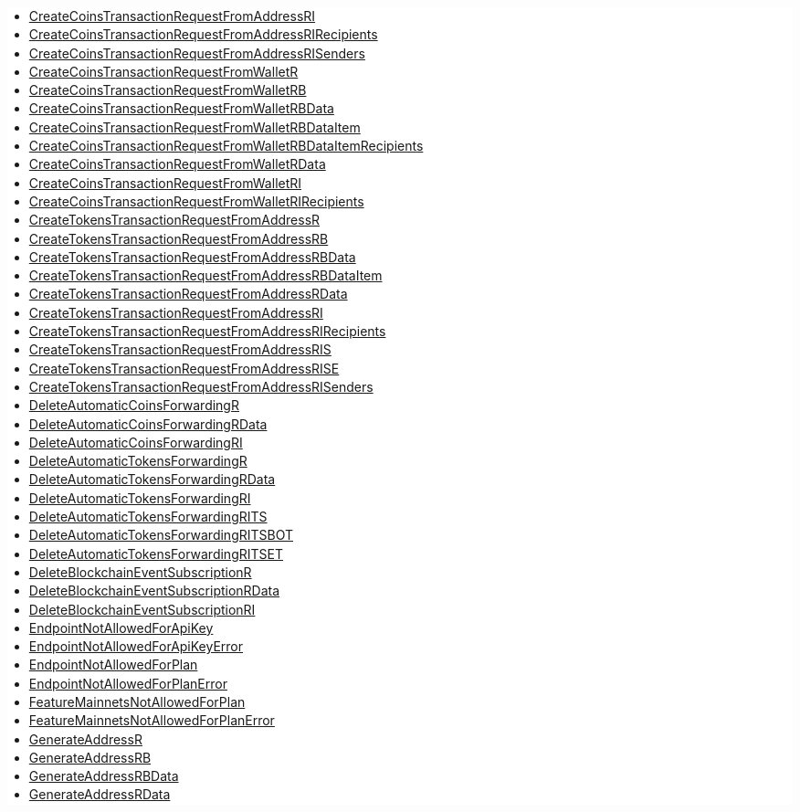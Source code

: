 - [CreateCoinsTransactionRequestFromAddressRI](docs/Model/CreateCoinsTransactionRequestFromAddressRI.md)
- [CreateCoinsTransactionRequestFromAddressRIRecipients](docs/Model/CreateCoinsTransactionRequestFromAddressRIRecipients.md)
- [CreateCoinsTransactionRequestFromAddressRISenders](docs/Model/CreateCoinsTransactionRequestFromAddressRISenders.md)
- [CreateCoinsTransactionRequestFromWalletR](docs/Model/CreateCoinsTransactionRequestFromWalletR.md)
- [CreateCoinsTransactionRequestFromWalletRB](docs/Model/CreateCoinsTransactionRequestFromWalletRB.md)
- [CreateCoinsTransactionRequestFromWalletRBData](docs/Model/CreateCoinsTransactionRequestFromWalletRBData.md)
- [CreateCoinsTransactionRequestFromWalletRBDataItem](docs/Model/CreateCoinsTransactionRequestFromWalletRBDataItem.md)
- [CreateCoinsTransactionRequestFromWalletRBDataItemRecipients](docs/Model/CreateCoinsTransactionRequestFromWalletRBDataItemRecipients.md)
- [CreateCoinsTransactionRequestFromWalletRData](docs/Model/CreateCoinsTransactionRequestFromWalletRData.md)
- [CreateCoinsTransactionRequestFromWalletRI](docs/Model/CreateCoinsTransactionRequestFromWalletRI.md)
- [CreateCoinsTransactionRequestFromWalletRIRecipients](docs/Model/CreateCoinsTransactionRequestFromWalletRIRecipients.md)
- [CreateTokensTransactionRequestFromAddressR](docs/Model/CreateTokensTransactionRequestFromAddressR.md)
- [CreateTokensTransactionRequestFromAddressRB](docs/Model/CreateTokensTransactionRequestFromAddressRB.md)
- [CreateTokensTransactionRequestFromAddressRBData](docs/Model/CreateTokensTransactionRequestFromAddressRBData.md)
- [CreateTokensTransactionRequestFromAddressRBDataItem](docs/Model/CreateTokensTransactionRequestFromAddressRBDataItem.md)
- [CreateTokensTransactionRequestFromAddressRData](docs/Model/CreateTokensTransactionRequestFromAddressRData.md)
- [CreateTokensTransactionRequestFromAddressRI](docs/Model/CreateTokensTransactionRequestFromAddressRI.md)
- [CreateTokensTransactionRequestFromAddressRIRecipients](docs/Model/CreateTokensTransactionRequestFromAddressRIRecipients.md)
- [CreateTokensTransactionRequestFromAddressRIS](docs/Model/CreateTokensTransactionRequestFromAddressRIS.md)
- [CreateTokensTransactionRequestFromAddressRISE](docs/Model/CreateTokensTransactionRequestFromAddressRISE.md)
- [CreateTokensTransactionRequestFromAddressRISenders](docs/Model/CreateTokensTransactionRequestFromAddressRISenders.md)
- [DeleteAutomaticCoinsForwardingR](docs/Model/DeleteAutomaticCoinsForwardingR.md)
- [DeleteAutomaticCoinsForwardingRData](docs/Model/DeleteAutomaticCoinsForwardingRData.md)
- [DeleteAutomaticCoinsForwardingRI](docs/Model/DeleteAutomaticCoinsForwardingRI.md)
- [DeleteAutomaticTokensForwardingR](docs/Model/DeleteAutomaticTokensForwardingR.md)
- [DeleteAutomaticTokensForwardingRData](docs/Model/DeleteAutomaticTokensForwardingRData.md)
- [DeleteAutomaticTokensForwardingRI](docs/Model/DeleteAutomaticTokensForwardingRI.md)
- [DeleteAutomaticTokensForwardingRITS](docs/Model/DeleteAutomaticTokensForwardingRITS.md)
- [DeleteAutomaticTokensForwardingRITSBOT](docs/Model/DeleteAutomaticTokensForwardingRITSBOT.md)
- [DeleteAutomaticTokensForwardingRITSET](docs/Model/DeleteAutomaticTokensForwardingRITSET.md)
- [DeleteBlockchainEventSubscriptionR](docs/Model/DeleteBlockchainEventSubscriptionR.md)
- [DeleteBlockchainEventSubscriptionRData](docs/Model/DeleteBlockchainEventSubscriptionRData.md)
- [DeleteBlockchainEventSubscriptionRI](docs/Model/DeleteBlockchainEventSubscriptionRI.md)
- [EndpointNotAllowedForApiKey](docs/Model/EndpointNotAllowedForApiKey.md)
- [EndpointNotAllowedForApiKeyError](docs/Model/EndpointNotAllowedForApiKeyError.md)
- [EndpointNotAllowedForPlan](docs/Model/EndpointNotAllowedForPlan.md)
- [EndpointNotAllowedForPlanError](docs/Model/EndpointNotAllowedForPlanError.md)
- [FeatureMainnetsNotAllowedForPlan](docs/Model/FeatureMainnetsNotAllowedForPlan.md)
- [FeatureMainnetsNotAllowedForPlanError](docs/Model/FeatureMainnetsNotAllowedForPlanError.md)
- [GenerateAddressR](docs/Model/GenerateAddressR.md)
- [GenerateAddressRB](docs/Model/GenerateAddressRB.md)
- [GenerateAddressRBData](docs/Model/GenerateAddressRBData.md)
- [GenerateAddressRData](docs/Model/GenerateAddressRData.md)
